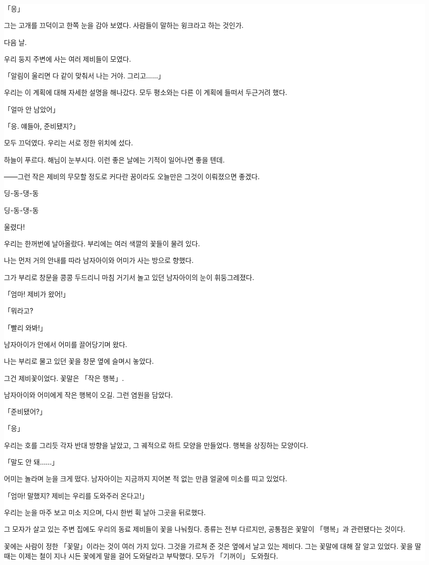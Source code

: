 「응」

그는 고개를 끄덕이고 한쪽 눈을 감아 보였다. 사람들이 말하는 윙크라고 하는 것인가.

다음 날.

우리 둥지 주변에 사는 여러 제비들이 모였다.

「알림이 울리면 다 같이 맞춰서 나는 거야. 그리고……」

우리는 이 계획에 대해 자세한 설명을 해나갔다. 모두 평소와는 다른 이 계획에 들떠서 두근거려 했다.

「얼마 안 남았어」

「응. 얘들아, 준비됐지?」

모두 끄덕였다. 우리는 서로 정한 위치에 섰다.

하늘이 푸르다. 해님이 눈부시다. 이런 좋은 날에는 기적이 일어나면 좋을 텐데.

――그런 작은 제비의 무모할 정도로 커다란 꿈이라도 오늘만은 그것이 이뤄졌으면 좋겠다.

딩-동-댕-동

딩-동-댕-동

울렸다!

우리는 한꺼번에 날아올랐다. 부리에는 여러 색깔의 꽃들이 물려 있다.

나는 먼저 거의 안내를 따라 남자아이와 어미가 사는 방으로 향했다.

그가 부리로 창문을 콩콩 두드리니 마침 거기서 놀고 있던 남자아이의 눈이 휘둥그레졌다.

「엄마! 제비가 왔어!」

「뭐라고?

「빨리 와봐!」

남자아이가 안에서 어미를 끌어당기며 왔다.

나는 부리로 물고 있던 꽃을 창문 옆에 슬며시 놓았다.

그건 제비꽃이었다. 꽃말은 「작은 행복」.

남자아이와 어미에게 작은 행복이 오길. 그런 염원을 담았다.

「준비됐어?」

「응」

우리는 호를 그리듯 각자 반대 방향을 날았고, 그 궤적으로 하트 모양을 만들었다. 행복을 상징하는 모양이다.

「말도 안 돼……」

어미는 놀라며 눈을 크게 떴다. 남자아이는 지금까지 지어본 적 없는 만큼 얼굴에 미소를 띠고 있었다.

「엄마! 말했지? 제비는 우리를 도와주러 온다고!」

우리는 눈을 마주 보고 미소 지으며, 다시 한번 휙 날아 그곳을 뒤로했다.

그 모자가 살고 있는 주변 집에도 우리의 동료 제비들이 꽃을 나눠줬다. 종류는 전부 다르지만, 공통점은 꽃말이 「행복」과 관련됐다는 것이다.

꽃에는 사람이 정한 「꽃말」이라는 것이 여러 가지 있다. 그것을 가르쳐 준 것은 옆에서 날고 있는 제비다. 그는 꽃말에 대해 잘 알고 있었다. 꽃을 딸 때는 이제는 철이 지나 시든 꽃에게 말을 걸어 도와달라고 부탁했다. 모두가 「기꺼이」 도와줬다.
